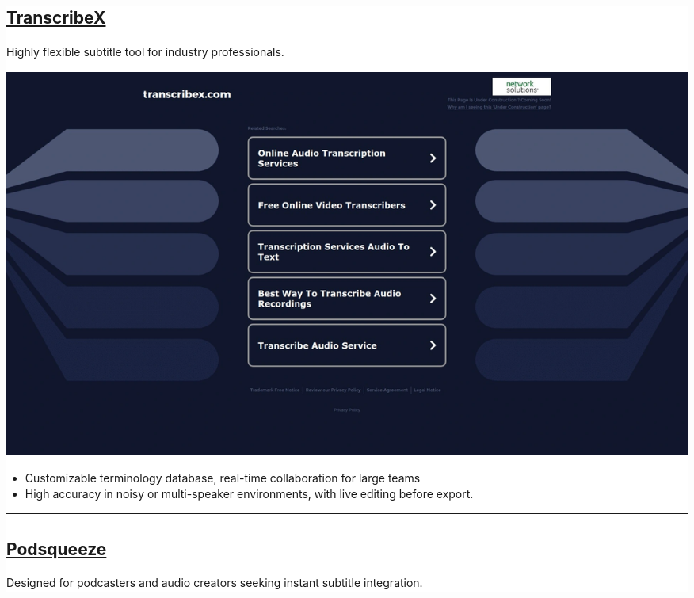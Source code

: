 ## [TranscribeX](https://transcribex.com)

Highly flexible subtitle tool for industry professionals.

![TranscribeX Screenshot](image/transcribex.webp)


- Customizable terminology database, real-time collaboration for large teams
- High accuracy in noisy or multi-speaker environments, with live editing before export.

***

## [Podsqueeze](https://www.podsqueeze.com)

Designed for podcasters and audio creators seeking instant subtitle integration.
